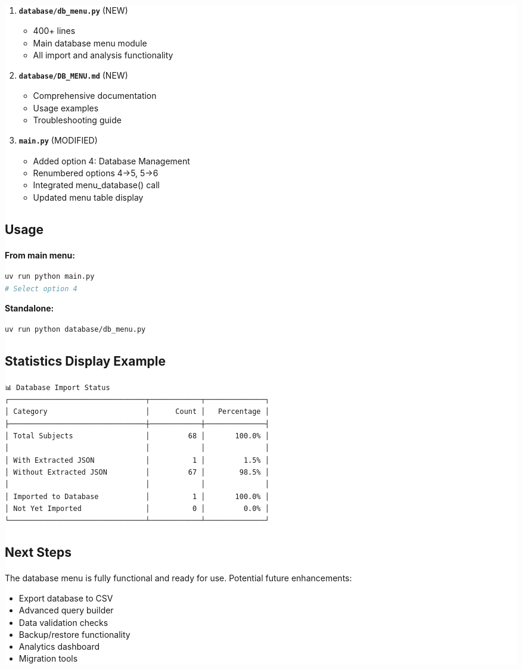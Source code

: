 1. **`database/db_menu.py`** (NEW)
   - 400+ lines
   - Main database menu module
   - All import and analysis functionality

2. **`database/DB_MENU.md`** (NEW)
   - Comprehensive documentation
   - Usage examples
   - Troubleshooting guide

3. **`main.py`** (MODIFIED)
   - Added option 4: Database Management
   - Renumbered options 4→5, 5→6
   - Integrated menu_database() call
   - Updated menu table display

## Usage

**From main menu:**
```bash
uv run python main.py
# Select option 4
```

**Standalone:**
```bash
uv run python database/db_menu.py
```

## Statistics Display Example

```
📊 Database Import Status
┌────────────────────────────────┬────────────┬──────────────┐
│ Category                       │      Count │   Percentage │
├────────────────────────────────┼────────────┼──────────────┤
│ Total Subjects                 │         68 │       100.0% │
│                                │            │              │
│ With Extracted JSON            │          1 │         1.5% │
│ Without Extracted JSON         │         67 │        98.5% │
│                                │            │              │
│ Imported to Database           │          1 │       100.0% │
│ Not Yet Imported               │          0 │         0.0% │
└────────────────────────────────┴────────────┴──────────────┘
```

## Next Steps

The database menu is fully functional and ready for use. Potential future enhancements:
- Export database to CSV
- Advanced query builder
- Data validation checks
- Backup/restore functionality
- Analytics dashboard
- Migration tools
